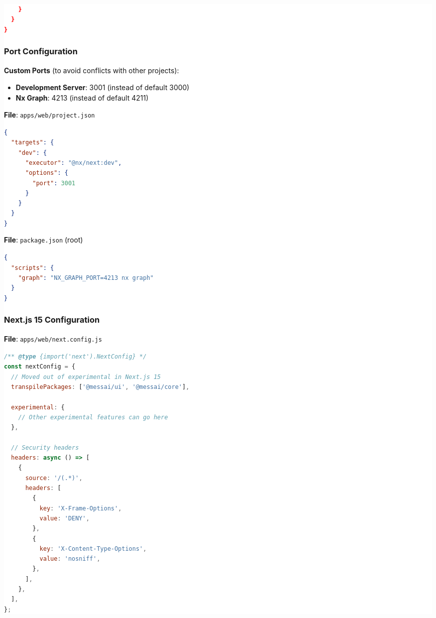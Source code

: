 ```json
    }
  }
}
```

### Port Configuration

**Custom Ports** (to avoid conflicts with other projects):
- **Development Server**: 3001 (instead of default 3000)
- **Nx Graph**: 4213 (instead of default 4211)

**File**: `apps/web/project.json`
```json
{
  "targets": {
    "dev": {
      "executor": "@nx/next:dev",
      "options": {
        "port": 3001
      }
    }
  }
}
```

**File**: `package.json` (root)
```json
{
  "scripts": {
    "graph": "NX_GRAPH_PORT=4213 nx graph"
  }
}
```

### Next.js 15 Configuration

**File**: `apps/web/next.config.js`
```javascript
/** @type {import('next').NextConfig} */
const nextConfig = {
  // Moved out of experimental in Next.js 15
  transpilePackages: ['@messai/ui', '@messai/core'],
  
  experimental: {
    // Other experimental features can go here
  },
  
  // Security headers
  headers: async () => [
    {
      source: '/(.*)',
      headers: [
        {
          key: 'X-Frame-Options',
          value: 'DENY',
        },
        {
          key: 'X-Content-Type-Options',
          value: 'nosniff',
        },
      ],
    },
  ],
};

```